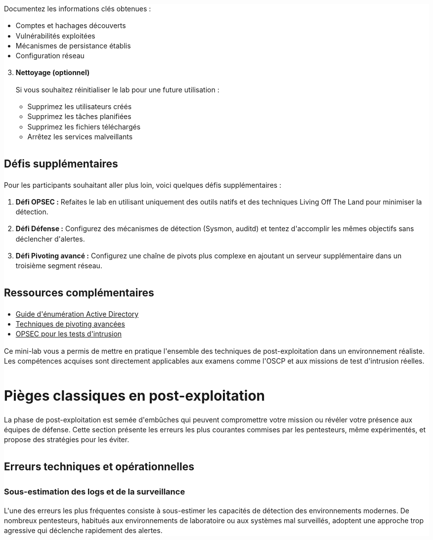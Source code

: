    Documentez les informations clés obtenues :
   - Comptes et hachages découverts
   - Vulnérabilités exploitées
   - Mécanismes de persistance établis
   - Configuration réseau

3. **Nettoyage (optionnel)**

   Si vous souhaitez réinitialiser le lab pour une future utilisation :
   - Supprimez les utilisateurs créés
   - Supprimez les tâches planifiées
   - Supprimez les fichiers téléchargés
   - Arrêtez les services malveillants

## Défis supplémentaires

Pour les participants souhaitant aller plus loin, voici quelques défis supplémentaires :

1. **Défi OPSEC :** Refaites le lab en utilisant uniquement des outils natifs et des techniques Living Off The Land pour minimiser la détection.

2. **Défi Défense :** Configurez des mécanismes de détection (Sysmon, auditd) et tentez d'accomplir les mêmes objectifs sans déclencher d'alertes.

3. **Défi Pivoting avancé :** Configurez une chaîne de pivots plus complexe en ajoutant un serveur supplémentaire dans un troisième segment réseau.

## Ressources complémentaires

- [Guide d'énumération Active Directory](https://github.com/S1ckB0y1337/Active-Directory-Exploitation-Cheat-Sheet)
- [Techniques de pivoting avancées](https://pentest.blog/explore-hidden-networks-with-double-pivoting/)
- [OPSEC pour les tests d'intrusion](https://github.com/vysecurity/RedTips)

Ce mini-lab vous a permis de mettre en pratique l'ensemble des techniques de post-exploitation dans un environnement réaliste. Les compétences acquises sont directement applicables aux examens comme l'OSCP et aux missions de test d'intrusion réelles.
# Pièges classiques en post-exploitation

La phase de post-exploitation est semée d'embûches qui peuvent compromettre votre mission ou révéler votre présence aux équipes de défense. Cette section présente les erreurs les plus courantes commises par les pentesteurs, même expérimentés, et propose des stratégies pour les éviter.

## Erreurs techniques et opérationnelles

### Sous-estimation des logs et de la surveillance

L'une des erreurs les plus fréquentes consiste à sous-estimer les capacités de détection des environnements modernes. De nombreux pentesteurs, habitués aux environnements de laboratoire ou aux systèmes mal surveillés, adoptent une approche trop agressive qui déclenche rapidement des alertes.
